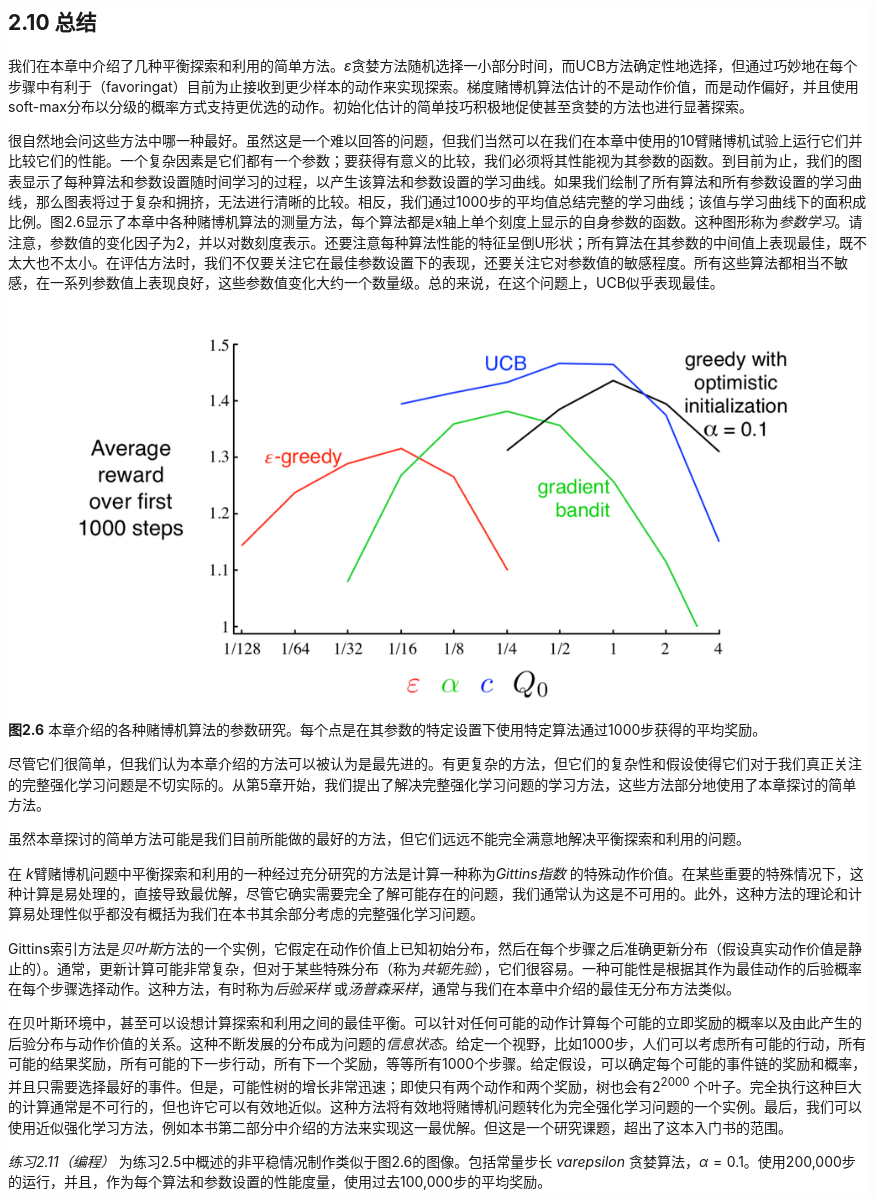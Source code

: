 2.10 总结
---------

我们在本章中介绍了几种平衡探索和利用的简单方法。$\varepsilon$贪婪方法随机选择一小部分时间，而UCB方法确定性地选择，但通过巧妙地在每个步骤中有利于（favoringat）目前为止接收到更少样本的动作来实现探索。梯度赌博机算法估计的不是动作价值，而是动作偏好，并且使用soft-max分布以分级的概率方式支持更优选的动作。初始化估计的简单技巧积极地促使甚至贪婪的方法也进行显著探索。

很自然地会问这些方法中哪一种最好。虽然这是一个难以回答的问题，但我们当然可以在我们在本章中使用的10臂赌博机试验上运行它们并比较它们的性能。一个复杂因素是它们都有一个参数；要获得有意义的比较，我们必须将其性能视为其参数的函数。到目前为止，我们的图表显示了每种算法和参数设置随时间学习的过程，以产生该算法和参数设置的学习曲线。如果我们绘制了所有算法和所有参数设置的学习曲线，那么图表将过于复杂和拥挤，无法进行清晰的比较。相反，我们通过1000步的平均值总结完整的学习曲线；该值与学习曲线下的面积成比例。图2.6显示了本章中各种赌博机算法的测量方法，每个算法都是x轴上单个刻度上显示的自身参数的函数。这种图形称为*参数学习*。请注意，参数值的变化因子为2，并以对数刻度表示。还要注意每种算法性能的特征呈倒U形状；所有算法在其参数的中间值上表现最佳，既不太大也不太小。在评估方法时，我们不仅要关注它在最佳参数设置下的表现，还要关注它对参数值的敏感程度。所有这些算法都相当不敏感，在一系列参数值上表现良好，这些参数值变化大约一个数量级。总的来说，在这个问题上，UCB似乎表现最佳。

![](images/figure-2.6.png)
**图2.6** 本章介绍的各种赌博机算法的参数研究。每个点是在其参数的特定设置下使用特定算法通过1000步获得的平均奖励。

尽管它们很简单，但我们认为本章介绍的方法可以被认为是最先进的。有更复杂的方法，但它们的复杂性和假设使得它们对于我们真正关注的完整强化学习问题是不切实际的。从第5章开始，我们提出了解决完整强化学习问题的学习方法，这些方法部分地使用了本章探讨的简单方法。

虽然本章探讨的简单方法可能是我们目前所能做的最好的方法，但它们远远不能完全满意地解决平衡探索和利用的问题。

在 $k$臂赌博机问题中平衡探索和利用的一种经过充分研究的方法是计算一种称为*Gittins指数* 的特殊动作价值。在某些重要的特殊情况下，这种计算是易处理的，直接导致最优解，尽管它确实需要完全了解可能存在的问题，我们通常认为这是不可用的。此外，这种方法的理论和计算易处理性似乎都没有概括为我们在本书其余部分考虑的完整强化学习问题。

Gittins索引方法是*贝叶斯*方法的一个实例，它假定在动作价值上已知初始分布，然后在每个步骤之后准确更新分布（假设真实动作价值是静止的）。通常，更新计算可能非常复杂，但对于某些特殊分布（称为*共轭先验*），它们很容易。一种可能性是根据其作为最佳动作的后验概率在每个步骤选择动作。这种方法，有时称为*后验采样* 或*汤普森采样*，通常与我们在本章中介绍的最佳无分布方法类似。

在贝叶斯环境中，甚至可以设想计算探索和利用之间的最佳平衡。可以针对任何可能的动作计算每个可能的立即奖励的概率以及由此产生的后验分布与动作价值的关系。这种不断发展的分布成为问题的*信息状态*。给定一个视野，比如1000步，人们可以考虑所有可能的行动，所有可能的结果奖励，所有可能的下一步行动，所有下一个奖励，等等所有1000个步骤。给定假设，可以确定每个可能的事件链的奖励和概率，并且只需要选择最好的事件。但是，可能性树的增长非常迅速；即使只有两个动作和两个奖励，树也会有$2^2000$ 个叶子。完全执行这种巨大的计算通常是不可行的，但也许它可以有效地近似。这种方法将有效地将赌博机问题转化为完全强化学习问题的一个实例。最后，我们可以使用近似强化学习方法，例如本书第二部分中介绍的方法来实现这一最优解。但这是一个研究课题，超出了这本入门书的范围。

*练习2.11（编程）* 为练习2.5中概述的非平稳情况制作类似于图2.6的图像。包括常量步长 $varepsilon$ 贪婪算法，$\alpha=0.1$。使用200,000步的运行，并且，作为每个算法和参数设置的性能度量，使用过去100,000步的平均奖励。
